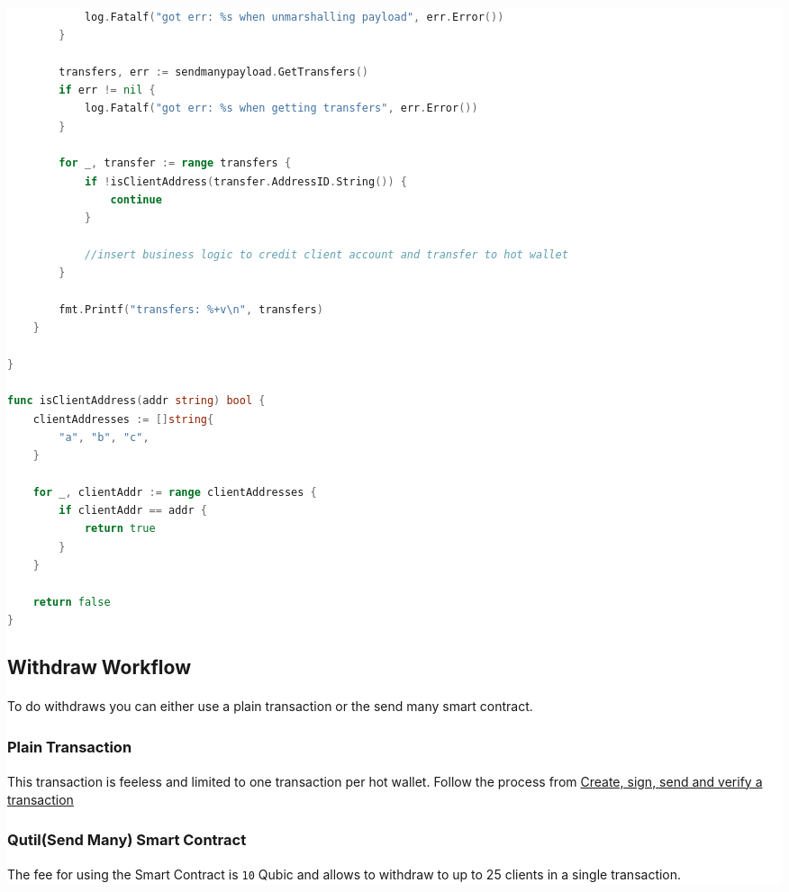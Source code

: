 ```go
			log.Fatalf("got err: %s when unmarshalling payload", err.Error())
		}

		transfers, err := sendmanypayload.GetTransfers()
		if err != nil {
			log.Fatalf("got err: %s when getting transfers", err.Error())
		}

		for _, transfer := range transfers {
			if !isClientAddress(transfer.AddressID.String()) {
				continue
			}

			//insert business logic to credit client account and transfer to hot wallet
		}

		fmt.Printf("transfers: %+v\n", transfers)
	}

}

func isClientAddress(addr string) bool {
	clientAddresses := []string{
		"a", "b", "c",
	}

	for _, clientAddr := range clientAddresses {
		if clientAddr == addr {
			return true
		}
	}

	return false
}

```


## Withdraw Workflow
To do withdraws you can either use a plain transaction or the send many smart contract.

### Plain Transaction
This transaction is feeless and limited to one transaction per hot wallet. 
Follow the process from [Create, sign, send and verify a transaction](#create-sign-send-and-verify-a-transaction)

### Qutil(Send Many) Smart Contract
The fee for using the Smart Contract is `10` Qubic and allows to withdraw to up to 25 clients in a single transaction.
